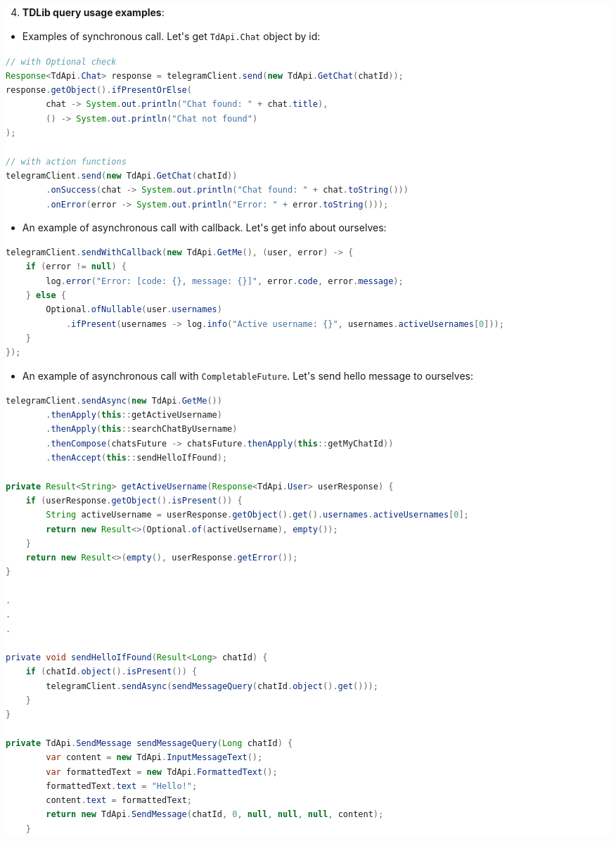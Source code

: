 4) **TDLib query usage examples**:

- Examples of synchronous call. Let's get `TdApi.Chat` object by id:
```java
// with Optional check
Response<TdApi.Chat> response = telegramClient.send(new TdApi.GetChat(chatId));
response.getObject().ifPresentOrElse(
        chat -> System.out.println("Chat found: " + chat.title),
        () -> System.out.println("Chat not found")
);

// with action functions
telegramClient.send(new TdApi.GetChat(chatId))
        .onSuccess(chat -> System.out.println("Chat found: " + chat.toString()))
        .onError(error -> System.out.println("Error: " + error.toString()));
```

- An example of asynchronous call with callback. Let's get info about ourselves:
```java
telegramClient.sendWithCallback(new TdApi.GetMe(), (user, error) -> {
    if (error != null) {
        log.error("Error: [code: {}, message: {}]", error.code, error.message);
    } else {
        Optional.ofNullable(user.usernames)
            .ifPresent(usernames -> log.info("Active username: {}", usernames.activeUsernames[0]));
    }
});
```

- An example of asynchronous call with `CompletableFuture`. Let's send hello message to ourselves:
```java
telegramClient.sendAsync(new TdApi.GetMe())
        .thenApply(this::getActiveUsername)
        .thenApply(this::searchChatByUsername)
        .thenCompose(chatsFuture -> chatsFuture.thenApply(this::getMyChatId))
        .thenAccept(this::sendHelloIfFound);

private Result<String> getActiveUsername(Response<TdApi.User> userResponse) {
    if (userResponse.getObject().isPresent()) {
        String activeUsername = userResponse.getObject().get().usernames.activeUsernames[0];
        return new Result<>(Optional.of(activeUsername), empty());
    }
    return new Result<>(empty(), userResponse.getError());
}

.
.
.

private void sendHelloIfFound(Result<Long> chatId) {
    if (chatId.object().isPresent()) {
        telegramClient.sendAsync(sendMessageQuery(chatId.object().get()));
    }
}

private TdApi.SendMessage sendMessageQuery(Long chatId) {
        var content = new TdApi.InputMessageText();
        var formattedText = new TdApi.FormattedText();
        formattedText.text = "Hello!";
        content.text = formattedText;
        return new TdApi.SendMessage(chatId, 0, null, null, null, content);
    }
```
